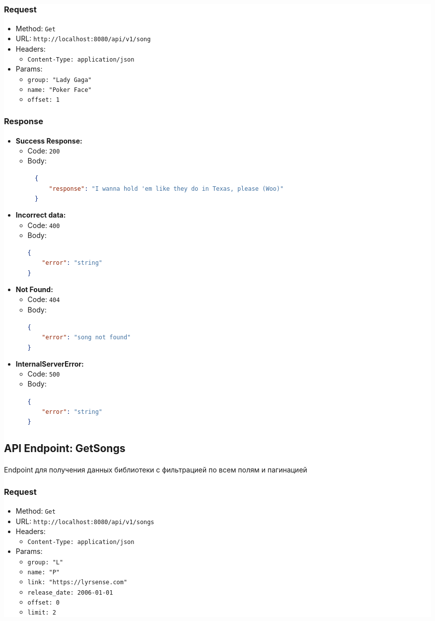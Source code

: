 ### Request
- Method: `Get`
- URL: `http://localhost:8080/api/v1/song`
- Headers:
  - `Content-Type: application/json`
- Params:
  - `group: "Lady Gaga"`
  - `name: "Poker Face"`
  - `offset: 1`

### Response
- **Success Response:**
  - Code: `200`
  - Body:
    ```json
      {
          "response": "I wanna hold 'em like they do in Texas, please (Woo)"
      }
    ```
- **Incorrect data:**
  - Code: `400`
  - Body:
    ```json
    {
        "error": "string"
    }
    ```
- **Not Found:**
  - Code: `404`  
  - Body:
    ```json
    {
        "error": "song not found"
    }
    ```
- **InternalServerError:**
  - Code: `500`
  - Body:
    ```json
    {
        "error": "string"
    }
    ```

## API Endpoint: GetSongs
Endpoint для получения данных библиотеки с фильтрацией по всем полям и пагинацией

### Request
- Method: `Get`
- URL: `http://localhost:8080/api/v1/songs`
- Headers:
  - `Content-Type: application/json`
- Params:
  - `group: "L"`
  - `name: "P"`
  - `link: "https://lyrsense.com"`
  - `release_date: 2006-01-01`
  - `offset: 0`
  - `limit: 2`
